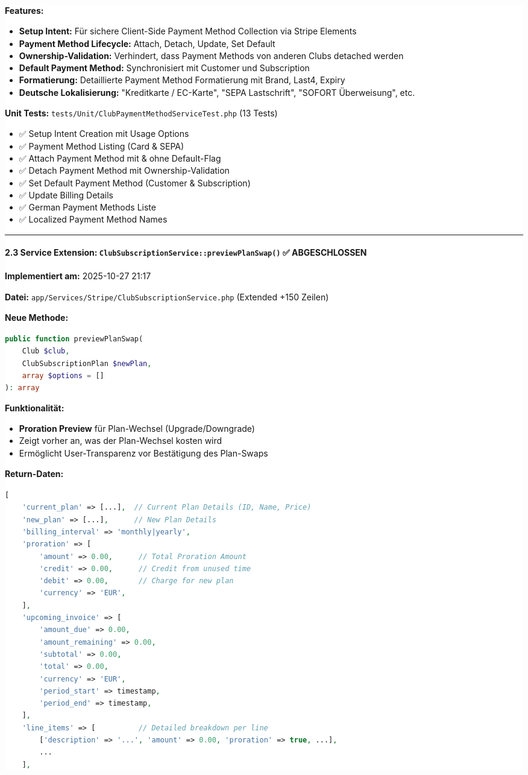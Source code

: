 **Features:**
- **Setup Intent:** Für sichere Client-Side Payment Method Collection via Stripe Elements
- **Payment Method Lifecycle:** Attach, Detach, Update, Set Default
- **Ownership-Validation:** Verhindert, dass Payment Methods von anderen Clubs detached werden
- **Default Payment Method:** Synchronisiert mit Customer und Subscription
- **Formatierung:** Detaillierte Payment Method Formatierung mit Brand, Last4, Expiry
- **Deutsche Lokalisierung:** "Kreditkarte / EC-Karte", "SEPA Lastschrift", "SOFORT Überweisung", etc.

**Unit Tests:** `tests/Unit/ClubPaymentMethodServiceTest.php` (13 Tests)
- ✅ Setup Intent Creation mit Usage Options
- ✅ Payment Method Listing (Card & SEPA)
- ✅ Attach Payment Method mit & ohne Default-Flag
- ✅ Detach Payment Method mit Ownership-Validation
- ✅ Set Default Payment Method (Customer & Subscription)
- ✅ Update Billing Details
- ✅ German Payment Methods Liste
- ✅ Localized Payment Method Names

---

#### 2.3 Service Extension: `ClubSubscriptionService::previewPlanSwap()` ✅ **ABGESCHLOSSEN**

**Implementiert am:** 2025-10-27 21:17

**Datei:** `app/Services/Stripe/ClubSubscriptionService.php` (Extended +150 Zeilen)

**Neue Methode:**
```php
public function previewPlanSwap(
    Club $club,
    ClubSubscriptionPlan $newPlan,
    array $options = []
): array
```

**Funktionalität:**
- **Proration Preview** für Plan-Wechsel (Upgrade/Downgrade)
- Zeigt vorher an, was der Plan-Wechsel kosten wird
- Ermöglicht User-Transparenz vor Bestätigung des Plan-Swaps

**Return-Daten:**
```php
[
    'current_plan' => [...],  // Current Plan Details (ID, Name, Price)
    'new_plan' => [...],      // New Plan Details
    'billing_interval' => 'monthly|yearly',
    'proration' => [
        'amount' => 0.00,      // Total Proration Amount
        'credit' => 0.00,      // Credit from unused time
        'debit' => 0.00,       // Charge for new plan
        'currency' => 'EUR',
    ],
    'upcoming_invoice' => [
        'amount_due' => 0.00,
        'amount_remaining' => 0.00,
        'subtotal' => 0.00,
        'total' => 0.00,
        'currency' => 'EUR',
        'period_start' => timestamp,
        'period_end' => timestamp,
    ],
    'line_items' => [          // Detailed breakdown per line
        ['description' => '...', 'amount' => 0.00, 'proration' => true, ...],
        ...
    ],
```